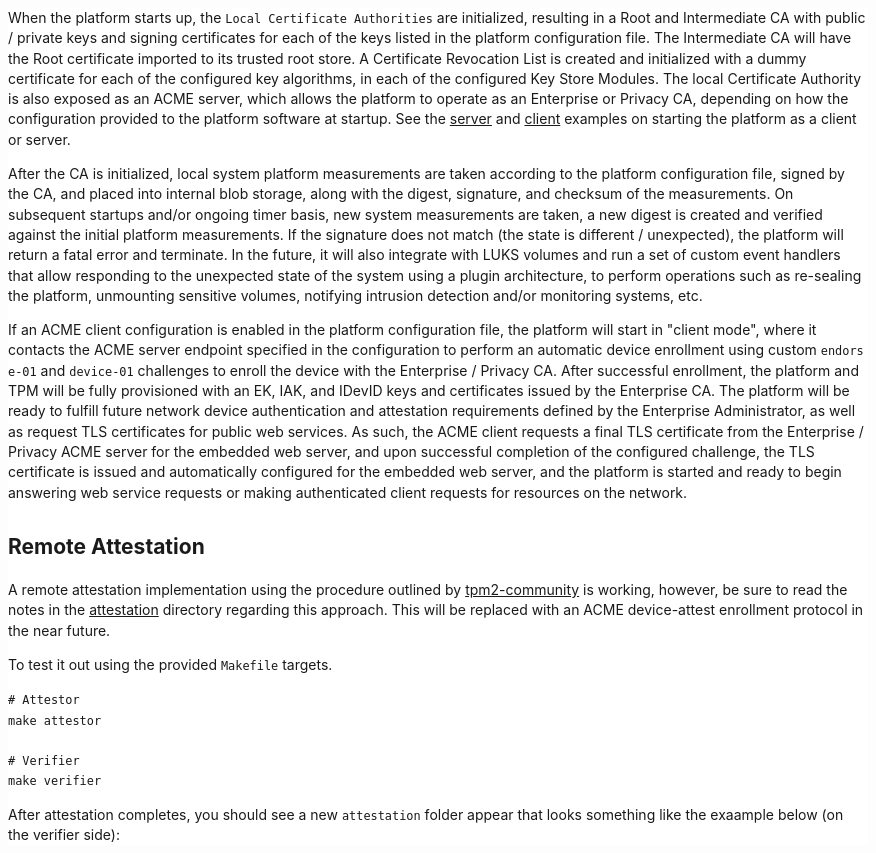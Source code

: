 When the platform starts up, the `Local Certificate Authorities` are initialized, resulting in a Root and Intermediate CA with public / private keys and signing certificates for each of the keys listed in the platform configuration file. The Intermediate CA will have the Root certificate imported to its trusted root store. A Certificate Revocation List is created and initialized with a dummy certificate for each of the configured key algorithms, in each of the configured Key Store Modules. The local Certificate Authority is also exposed as an ACME server, which allows the platform to operate as an Enterprise or Privacy CA, depending on how the configuration provided to the platform software at startup. See the [server](configs/platform/config.debug.server.yaml) and [client](configs/platform/config.debug.client.yaml) examples on starting the platform as a client or server.

After the CA is initialized, local system platform measurements are taken according to the platform configuration file, signed by the CA, and placed into internal blob storage, along with the digest, signature, and checksum of the measurements. On subsequent startups and/or ongoing timer basis, new system measurements are taken, a new digest is created and verified against the initial platform measurements. If the signature does not match (the state is different / unexpected), the platform will return a fatal error and terminate. In the future, it will also integrate with LUKS volumes and run a set of custom event handlers that allow responding to the unexpected state of the system using a plugin architecture, to perform operations such as re-sealing the platform, unmounting sensitive volumes, notifying intrusion detection and/or monitoring systems, etc.

If an ACME client configuration is enabled in the platform configuration file, the platform will start in "client mode", where it contacts the ACME server endpoint specified in the configuration to perform an automatic device enrollment using custom `endorse-01` and `device-01` challenges to enroll the device with the Enterprise / Privacy CA. After successful enrollment, the platform and TPM will be fully provisioned with an EK, IAK, and IDevID keys and certificates issued by the Enterprise CA. The platform will be ready to fulfill future network device authentication and attestation requirements defined by the Enterprise Administrator, as well as request TLS certificates for public web services. As such, the ACME client requests a final TLS certificate from the Enterprise / Privacy ACME server for the embedded web server, and upon successful completion of the configured challenge, the TLS certificate is issued and automatically configured for the embedded web server, and the platform is started and ready to begin answering web service requests or making authenticated client requests for resources on the network.


## Remote Attestation

A remote attestation implementation using the procedure outlined by [tpm2-community](https://tpm2-software.github.io/tpm2-tss/getting-started/2019/12/18/Remote-Attestation.html) is working, however, be sure to read the notes in the [attestation](pkg/attestation) directory regarding this approach. This will be replaced with an ACME device-attest enrollment protocol in the near future.

To test it out using the provided `Makefile` targets.

    # Attestor
    make attestor

    # Verifier
    make verifier

After attestation completes, you should see a new `attestation` folder appear that looks something like the exaample below (on the verifier side):
